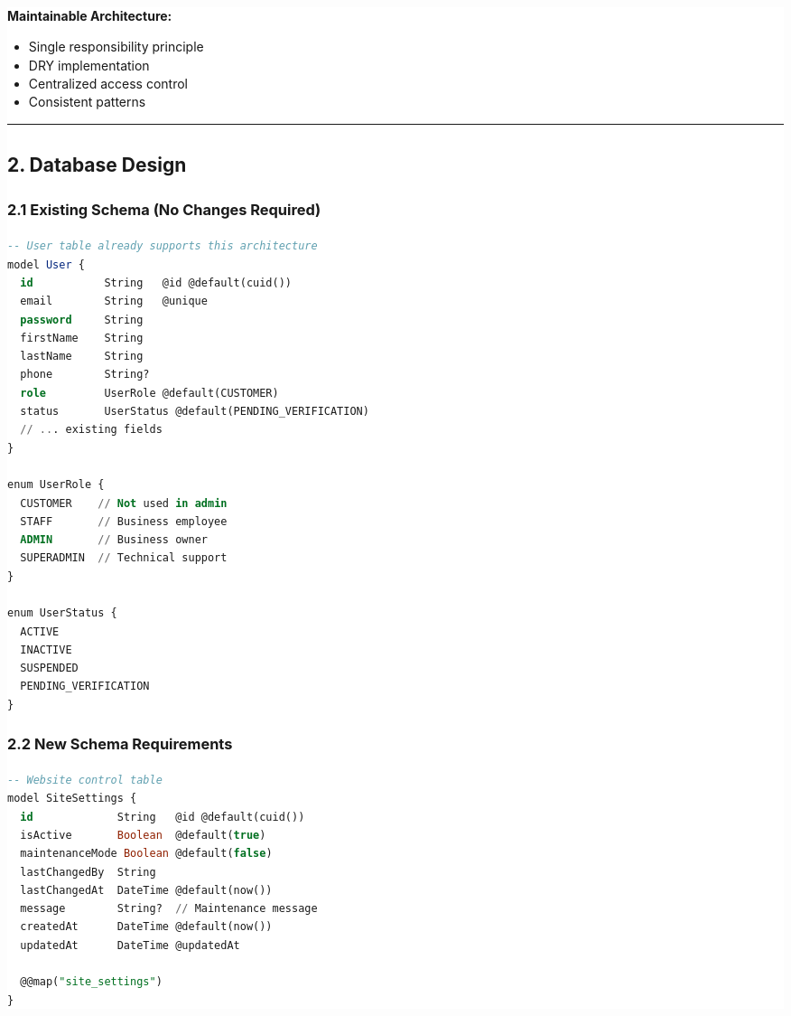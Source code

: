 **Maintainable Architecture:**
- Single responsibility principle
- DRY implementation
- Centralized access control
- Consistent patterns

---

## 2. Database Design

### 2.1 Existing Schema (No Changes Required)

```sql
-- User table already supports this architecture
model User {
  id           String   @id @default(cuid())
  email        String   @unique
  password     String
  firstName    String
  lastName     String
  phone        String?
  role         UserRole @default(CUSTOMER)
  status       UserStatus @default(PENDING_VERIFICATION)
  // ... existing fields
}

enum UserRole {
  CUSTOMER    // Not used in admin
  STAFF       // Business employee
  ADMIN       // Business owner
  SUPERADMIN  // Technical support
}

enum UserStatus {
  ACTIVE
  INACTIVE
  SUSPENDED
  PENDING_VERIFICATION
}
```

### 2.2 New Schema Requirements

```sql
-- Website control table
model SiteSettings {
  id             String   @id @default(cuid())
  isActive       Boolean  @default(true)
  maintenanceMode Boolean @default(false)
  lastChangedBy  String
  lastChangedAt  DateTime @default(now())
  message        String?  // Maintenance message
  createdAt      DateTime @default(now())
  updatedAt      DateTime @updatedAt

  @@map("site_settings")
}
```
